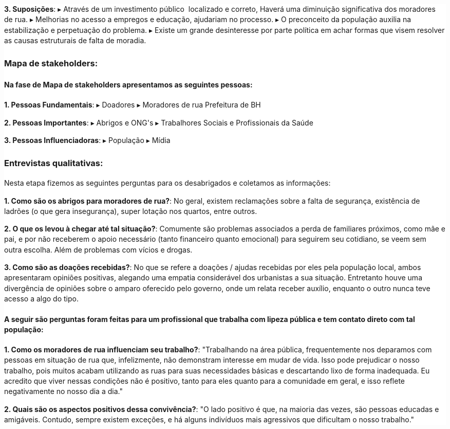  **3. Suposições**: 
 ▸ Através de um investimento público  localizado e correto, Haverá uma diminuição significativa dos moradores de rua.
 ▸ Melhorias no acesso a empregos e educação, ajudariam no processo.
 ▸ O preconceito da população auxilia na estabilização e perpetuação do problema.
 ▸ Existe um grande desinteresse por parte política em achar formas que visem resolver as causas estruturais de falta de moradia.



 ### Mapa de stakeholders: 
 #### Na fase de Mapa de stakeholders apresentamos as seguintes pessoas:

 **1. Pessoas Fundamentais**: ▸ Doadores
 ▸ Moradores de rua
 Prefeitura de BH

 **2. Pessoas Importantes**: ▸ Abrigos e ONG's
 ▸ Trabalhores Sociais e Profissionais da Saúde

 **3. Pessoas Influenciadoras**: ▸ População
 ▸ Mídia

### Entrevistas qualitativas: 
Nesta etapa fizemos as seguintes perguntas para os desabrigados e coletamos as informações:

 **1. Como são os abrigos para moradores de rua?**: No geral, existem reclamações sobre a falta de segurança,
existência de ladrões (o que gera insegurança), super lotação nos quartos, entre outros.

**2. O que os levou à chegar até tal situação?**: Comumente são problemas associados a perda de
familiares próximos, como mãe e pai, e por não receberem o apoio necessário (tanto financeiro quanto emocional)  para seguirem seu cotidiano, se veem sem outra escolha. Além de problemas com vícios e drogas.

**3. Como são as doações recebidas?**: No que se refere a doações / ajudas recebidas por eles pela população local, ambos apresentaram opiniões positivas, alegando uma empatia considerável dos urbanistas a sua situação. Entretanto houve uma divergência de opiniões sobre o amparo oferecido pelo governo, onde um relata receber auxílio, enquanto o outro nunca teve acesso a algo do tipo.


#### A seguir são perguntas foram feitas para um profissional que trabalha com lipeza pública e tem contato direto com tal população: 

**1. Como os moradores de rua influenciam seu trabalho?**: "Trabalhando na área pública, frequentemente nos deparamos com pessoas em situação de rua que, infelizmente, não demonstram interesse em mudar de vida. Isso pode prejudicar o nosso trabalho, pois muitos acabam utilizando as ruas para suas necessidades básicas e descartando lixo de forma inadequada. Eu acredito que viver nessas condições não é positivo, tanto para eles quanto para a comunidade em geral, e isso reflete negativamente no nosso dia a dia."

**2. Quais são os aspectos positivos dessa convivência?**: "O lado positivo é que, na maioria das vezes, são pessoas educadas e amigáveis. Contudo, sempre existem exceções, e há alguns indivíduos mais agressivos que dificultam o nosso trabalho."
